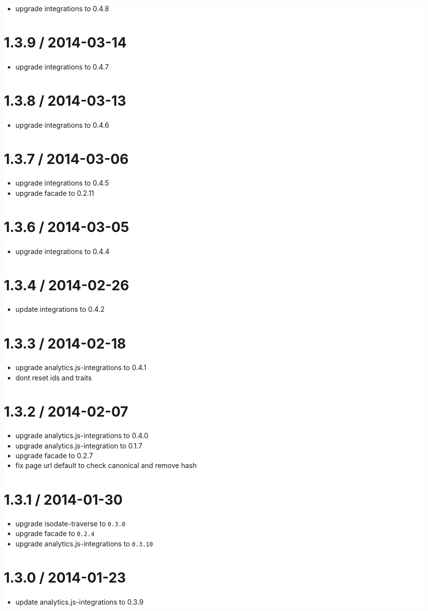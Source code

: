 - upgrade integrations to 0.4.8

# 1.3.9 / 2014-03-14

- upgrade integrations to 0.4.7

# 1.3.8 / 2014-03-13

- upgrade integrations to 0.4.6

# 1.3.7 / 2014-03-06

- upgrade integrations to 0.4.5
- upgrade facade to 0.2.11

# 1.3.6 / 2014-03-05

- upgrade integrations to 0.4.4

# 1.3.4 / 2014-02-26

- update integrations to 0.4.2

# 1.3.3 / 2014-02-18

- upgrade analytics.js-integrations to 0.4.1
- dont reset ids and traits

# 1.3.2 / 2014-02-07

- upgrade analytics.js-integrations to 0.4.0
- upgrade analytics.js-integration to 0.1.7
- upgrade facade to 0.2.7
- fix page url default to check canonical and remove hash

# 1.3.1 / 2014-01-30

- upgrade isodate-traverse to `0.3.0`
- upgrade facade to `0.2.4`
- upgrade analytics.js-integrations to `0.3.10`

# 1.3.0 / 2014-01-23

- update analytics.js-integrations to 0.3.9
